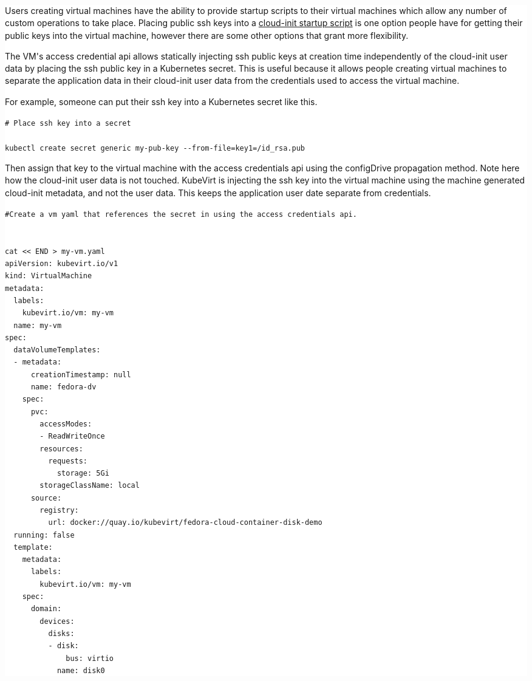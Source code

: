 Users creating virtual machines have the ability to provide startup scripts to
their virtual machines which allow any number of custom operations to take place.
Placing public ssh keys into a [cloud-init startup script](/virtual_machines/startup_scripts/#cloud-init) is one option people
have for getting their public keys into the virtual machine, however there are
some other options that grant more flexibility.

The VM's access credential api allows statically injecting ssh public keys at creation
time independently of the cloud-init user data by placing the ssh public key
in a Kubernetes secret. This is useful because it allows people creating virtual
machines to separate the application data in their cloud-init user data from the
credentials used to access the virtual machine.

For example, someone can put their ssh key into a Kubernetes secret like this.

```
# Place ssh key into a secret

kubectl create secret generic my-pub-key --from-file=key1=/id_rsa.pub
```

Then assign that key to the virtual machine with the access credentials api
using the configDrive propagation method. Note here how the cloud-init user
data is not touched. KubeVirt is injecting the ssh key into the virtual machine
using the machine generated cloud-init metadata, and not the user data. This
keeps the application user date separate from credentials.


```
#Create a vm yaml that references the secret in using the access credentials api.


cat << END > my-vm.yaml
apiVersion: kubevirt.io/v1
kind: VirtualMachine
metadata:
  labels:
    kubevirt.io/vm: my-vm
  name: my-vm
spec:
  dataVolumeTemplates:
  - metadata:
      creationTimestamp: null
      name: fedora-dv
    spec:
      pvc:
        accessModes:
        - ReadWriteOnce
        resources:
          requests:
            storage: 5Gi
        storageClassName: local
      source:
        registry:
          url: docker://quay.io/kubevirt/fedora-cloud-container-disk-demo
  running: false
  template:
    metadata:
      labels:
        kubevirt.io/vm: my-vm
    spec:
      domain:
        devices:
          disks:
          - disk:
              bus: virtio
            name: disk0
```